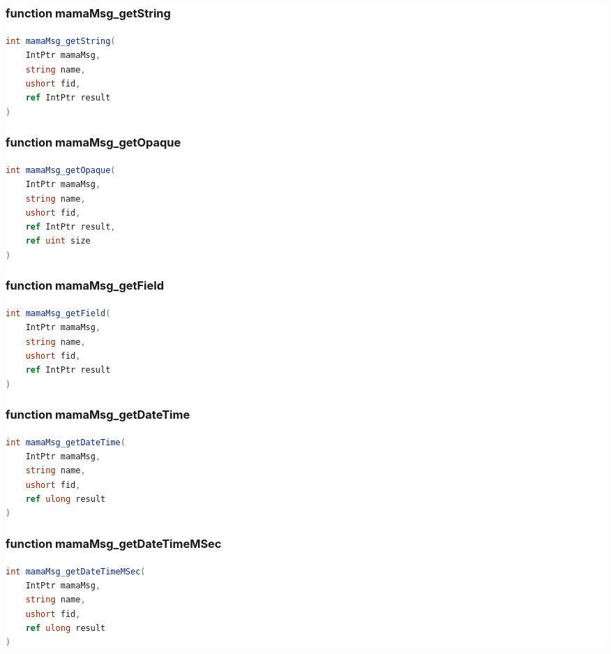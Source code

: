 
### function mamaMsg_getString

```csharp
int mamaMsg_getString(
    IntPtr mamaMsg,
    string name,
    ushort fid,
    ref IntPtr result
)
```


### function mamaMsg_getOpaque

```csharp
int mamaMsg_getOpaque(
    IntPtr mamaMsg,
    string name,
    ushort fid,
    ref IntPtr result,
    ref uint size
)
```


### function mamaMsg_getField

```csharp
int mamaMsg_getField(
    IntPtr mamaMsg,
    string name,
    ushort fid,
    ref IntPtr result
)
```


### function mamaMsg_getDateTime

```csharp
int mamaMsg_getDateTime(
    IntPtr mamaMsg,
    string name,
    ushort fid,
    ref ulong result
)
```


### function mamaMsg_getDateTimeMSec

```csharp
int mamaMsg_getDateTimeMSec(
    IntPtr mamaMsg,
    string name,
    ushort fid,
    ref ulong result
)
```
